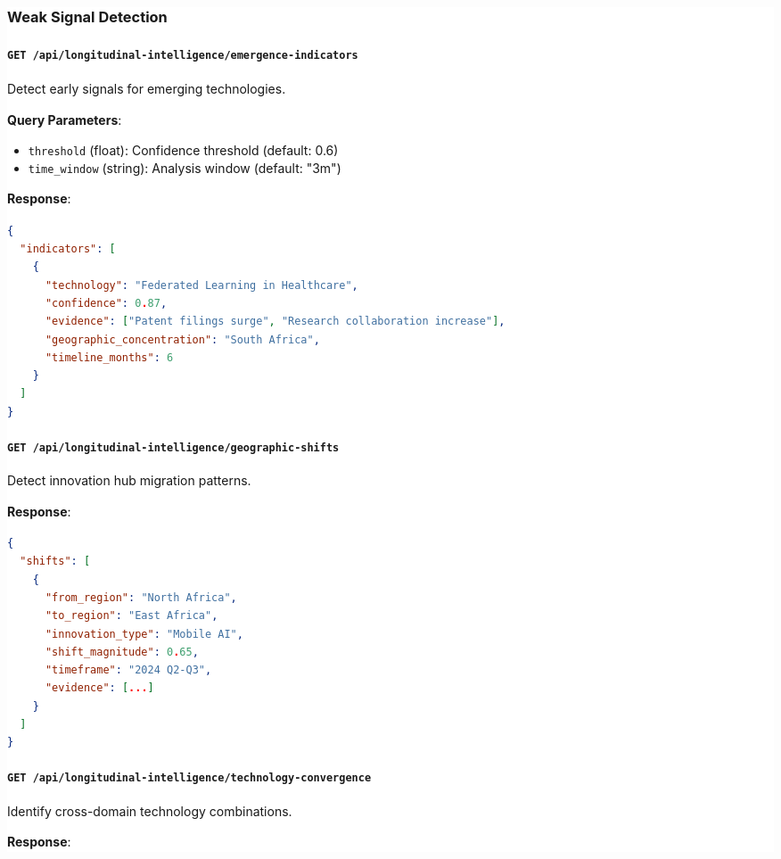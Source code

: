 ### Weak Signal Detection

#### `GET /api/longitudinal-intelligence/emergence-indicators`

Detect early signals for emerging technologies.

**Query Parameters**:

- `threshold` (float): Confidence threshold (default: 0.6)
- `time_window` (string): Analysis window (default: "3m")

**Response**:

```json
{
  "indicators": [
    {
      "technology": "Federated Learning in Healthcare",
      "confidence": 0.87,
      "evidence": ["Patent filings surge", "Research collaboration increase"],
      "geographic_concentration": "South Africa",
      "timeline_months": 6
    }
  ]
}
```

#### `GET /api/longitudinal-intelligence/geographic-shifts`

Detect innovation hub migration patterns.

**Response**:

```json
{
  "shifts": [
    {
      "from_region": "North Africa",
      "to_region": "East Africa",
      "innovation_type": "Mobile AI",
      "shift_magnitude": 0.65,
      "timeframe": "2024 Q2-Q3",
      "evidence": [...]
    }
  ]
}
```

#### `GET /api/longitudinal-intelligence/technology-convergence`

Identify cross-domain technology combinations.

**Response**:
